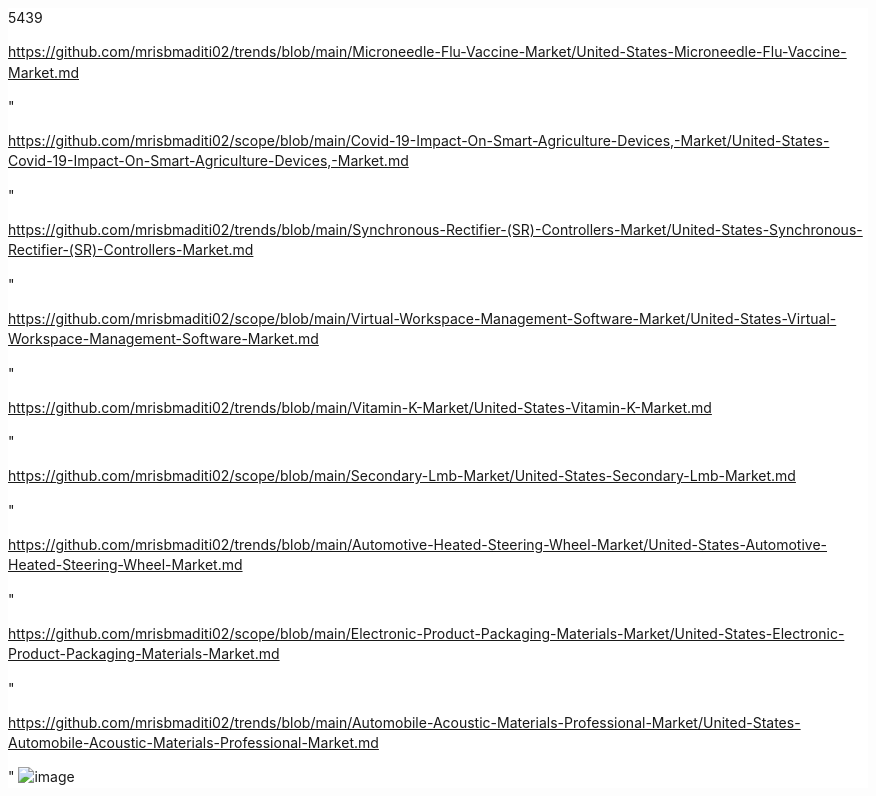 5439</p><p><a href="https://github.com/mrisbmaditi02/trends/blob/main/Microneedle-Flu-Vaccine-Market/United-States-Microneedle-Flu-Vaccine-Market.md">https://github.com/mrisbmaditi02/trends/blob/main/Microneedle-Flu-Vaccine-Market/United-States-Microneedle-Flu-Vaccine-Market.md</a></p>"<p><a href="https://github.com/mrisbmaditi02/scope/blob/main/Covid-19-Impact-On-Smart-Agriculture-Devices,-Market/United-States-Covid-19-Impact-On-Smart-Agriculture-Devices,-Market.md">https://github.com/mrisbmaditi02/scope/blob/main/Covid-19-Impact-On-Smart-Agriculture-Devices,-Market/United-States-Covid-19-Impact-On-Smart-Agriculture-Devices,-Market.md</a></p>"<p><a href="https://github.com/mrisbmaditi02/trends/blob/main/Synchronous-Rectifier-(SR)-Controllers-Market/United-States-Synchronous-Rectifier-(SR)-Controllers-Market.md">https://github.com/mrisbmaditi02/trends/blob/main/Synchronous-Rectifier-(SR)-Controllers-Market/United-States-Synchronous-Rectifier-(SR)-Controllers-Market.md</a></p>"<p><a href="https://github.com/mrisbmaditi02/scope/blob/main/Virtual-Workspace-Management-Software-Market/United-States-Virtual-Workspace-Management-Software-Market.md">https://github.com/mrisbmaditi02/scope/blob/main/Virtual-Workspace-Management-Software-Market/United-States-Virtual-Workspace-Management-Software-Market.md</a></p>"<p><a href="https://github.com/mrisbmaditi02/trends/blob/main/Vitamin-K-Market/United-States-Vitamin-K-Market.md">https://github.com/mrisbmaditi02/trends/blob/main/Vitamin-K-Market/United-States-Vitamin-K-Market.md</a></p>"<p><a href="https://github.com/mrisbmaditi02/scope/blob/main/Secondary-Lmb-Market/United-States-Secondary-Lmb-Market.md">https://github.com/mrisbmaditi02/scope/blob/main/Secondary-Lmb-Market/United-States-Secondary-Lmb-Market.md</a></p>"<p><a href="https://github.com/mrisbmaditi02/trends/blob/main/Automotive-Heated-Steering-Wheel-Market/United-States-Automotive-Heated-Steering-Wheel-Market.md">https://github.com/mrisbmaditi02/trends/blob/main/Automotive-Heated-Steering-Wheel-Market/United-States-Automotive-Heated-Steering-Wheel-Market.md</a></p>"<p><a href="https://github.com/mrisbmaditi02/scope/blob/main/Electronic-Product-Packaging-Materials-Market/United-States-Electronic-Product-Packaging-Materials-Market.md">https://github.com/mrisbmaditi02/scope/blob/main/Electronic-Product-Packaging-Materials-Market/United-States-Electronic-Product-Packaging-Materials-Market.md</a></p>"<p><a href="https://github.com/mrisbmaditi02/trends/blob/main/Automobile-Acoustic-Materials-Professional-Market/United-States-Automobile-Acoustic-Materials-Professional-Market.md">https://github.com/mrisbmaditi02/trends/blob/main/Automobile-Acoustic-Materials-Professional-Market/United-States-Automobile-Acoustic-Materials-Professional-Market.md</a></p>"
![image](https://github.com/user-attachments/assets/49e03bc5-9a1d-45dd-b61c-0439b69c4992)
